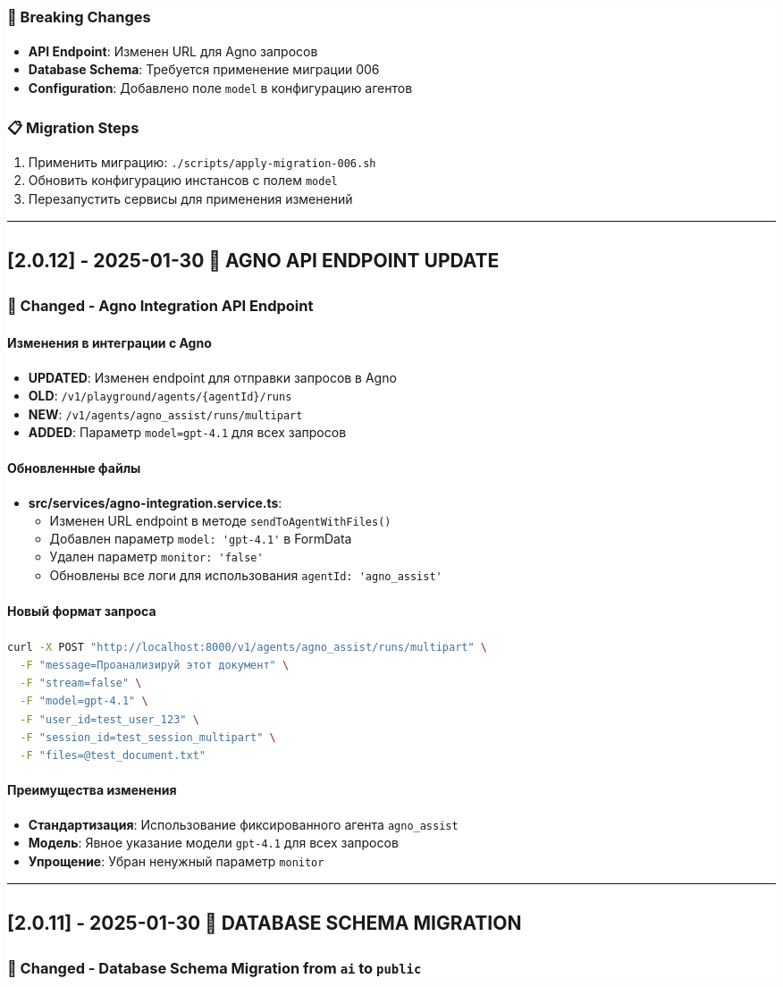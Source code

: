 ### 🔧 Breaking Changes
- **API Endpoint**: Изменен URL для Agno запросов
- **Database Schema**: Требуется применение миграции 006
- **Configuration**: Добавлено поле `model` в конфигурацию агентов

### 📋 Migration Steps
1. Применить миграцию: `./scripts/apply-migration-006.sh`
2. Обновить конфигурацию инстансов с полем `model`
3. Перезапустить сервисы для применения изменений

---

## [2.0.12] - 2025-01-30 🔄 AGNO API ENDPOINT UPDATE

### 🔄 Changed - Agno Integration API Endpoint

#### Изменения в интеграции с Agno
- **UPDATED**: Изменен endpoint для отправки запросов в Agno
- **OLD**: `/v1/playground/agents/{agentId}/runs`
- **NEW**: `/v1/agents/agno_assist/runs/multipart`
- **ADDED**: Параметр `model=gpt-4.1` для всех запросов

#### Обновленные файлы
- **src/services/agno-integration.service.ts**: 
  - Изменен URL endpoint в методе `sendToAgentWithFiles()`
  - Добавлен параметр `model: 'gpt-4.1'` в FormData
  - Удален параметр `monitor: 'false'`
  - Обновлены все логи для использования `agentId: 'agno_assist'`

#### Новый формат запроса
```bash
curl -X POST "http://localhost:8000/v1/agents/agno_assist/runs/multipart" \
  -F "message=Проанализируй этот документ" \
  -F "stream=false" \
  -F "model=gpt-4.1" \
  -F "user_id=test_user_123" \
  -F "session_id=test_session_multipart" \
  -F "files=@test_document.txt"
```

#### Преимущества изменения
- **Стандартизация**: Использование фиксированного агента `agno_assist`
- **Модель**: Явное указание модели `gpt-4.1` для всех запросов
- **Упрощение**: Убран ненужный параметр `monitor`

---

## [2.0.11] - 2025-01-30 🔄 DATABASE SCHEMA MIGRATION

### 🔄 Changed - Database Schema Migration from `ai` to `public`
